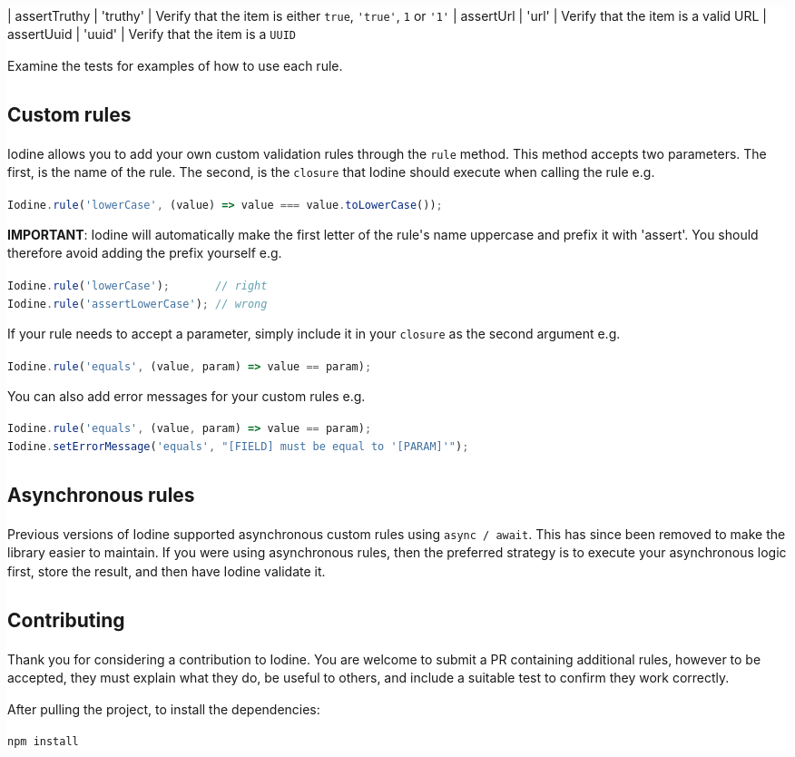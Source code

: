 | assertTruthy                      | 'truthy'        | Verify that the item is either `true`, `'true'`, `1` or `'1'`
| assertUrl                         | 'url'           | Verify that the item is a valid URL
| assertUuid                        | 'uuid'          | Verify that the item is a `UUID`

Examine the tests for examples of how to use each rule.

## Custom rules

Iodine allows you to add your own custom validation rules through the `rule` method. This method accepts two parameters. The first, is the name of the rule. The second, is the `closure` that Iodine should execute when calling the rule e.g.

```js
Iodine.rule('lowerCase', (value) => value === value.toLowerCase());
```

**IMPORTANT**: Iodine will automatically make the first letter of the rule's name uppercase and prefix it with 'assert'. You should therefore avoid adding the prefix yourself e.g.

```js
Iodine.rule('lowerCase');       // right
Iodine.rule('assertLowerCase'); // wrong
```

If your rule needs to accept a parameter, simply include it in your `closure` as the second argument e.g.

```js
Iodine.rule('equals', (value, param) => value == param);
```

You can also add error messages for your custom rules e.g.

```js
Iodine.rule('equals', (value, param) => value == param);
Iodine.setErrorMessage('equals', "[FIELD] must be equal to '[PARAM]'");
```

## Asynchronous rules

Previous versions of Iodine supported asynchronous custom rules using `async / await`. This has since been removed to make the library easier to maintain. If you were using asynchronous rules, then the preferred strategy is to execute your asynchronous logic first, store the result, and then have Iodine validate it.

## Contributing

Thank you for considering a contribution to Iodine. You are welcome to submit a PR containing additional rules, however to be accepted, they must explain what they do, be useful to others, and include a suitable test to confirm they work correctly.

After pulling the project, to install the dependencies:

```bash
npm install
```
